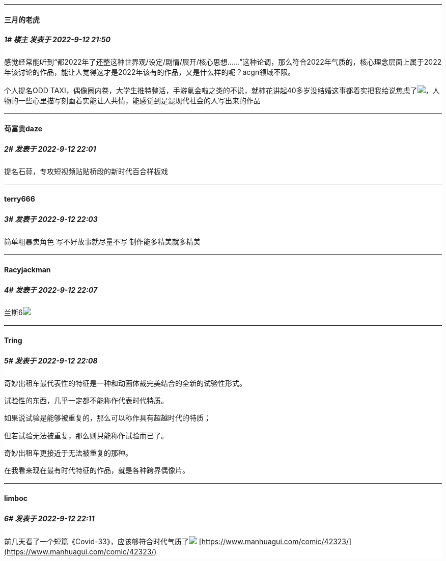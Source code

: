 

*****

####  三月的老虎  
##### 1#       楼主       发表于 2022-9-12 21:50

感觉经常能听到“都2022年了还整这种世界观/设定/剧情/展开/核心思想……”这种论调，那么符合2022年气质的，核心理念层面上属于2022年该讨论的作品，能让人觉得这才是2022年该有的作品，又是什么样的呢？acgn领域不限。

个人提名ODD TAXI，偶像圈内卷，大学生推特整活，手游氪金啦之类的不说，就柿花讲起40多岁没结婚这事都着实把我给说焦虑了<img src="https://static.saraba1st.com/image/smiley/face2017/106.png" referrerpolicy="no-referrer">，人物的一些心里描写刻画着实能让人共情，能感觉到是混现代社会的人写出来的作品

*****

####  苟富贵daze  
##### 2#       发表于 2022-9-12 22:01

提名石蒜，专攻短视频贴贴桥段的新时代百合样板戏

*****

####  terry666  
##### 3#       发表于 2022-9-12 22:03

简单粗暴卖角色 写不好故事就尽量不写 制作能多精美就多精美 

*****

####  Racyjackman  
##### 4#       发表于 2022-9-12 22:07

兰斯6<img src="https://static.saraba1st.com/image/smiley/face2017/037.png" referrerpolicy="no-referrer">

*****

####  Tring  
##### 5#       发表于 2022-9-12 22:08

奇妙出租车最代表性的特征是一种和动画体裁完美结合的全新的试验性形式。

试验性的东西，几乎一定都不能称作代表时代特质。

如果说试验是能够被重复的，那么可以称作具有超越时代的特质；

但若试验无法被重复，那么则只能称作试验而已了。

奇妙出租车更接近于无法被重复的那种。

在我看来现在最有时代特征的作品，就是各种跨界偶像片。

*****

####  limboc  
##### 6#       发表于 2022-9-12 22:11

前几天看了一个短篇《Covid-33》，应该够符合时代气质了<img src="https://static.saraba1st.com/image/smiley/face2017/067.png" referrerpolicy="no-referrer">
[https://www.manhuagui.com/comic/42323/](https://www.manhuagui.com/comic/42323/)
